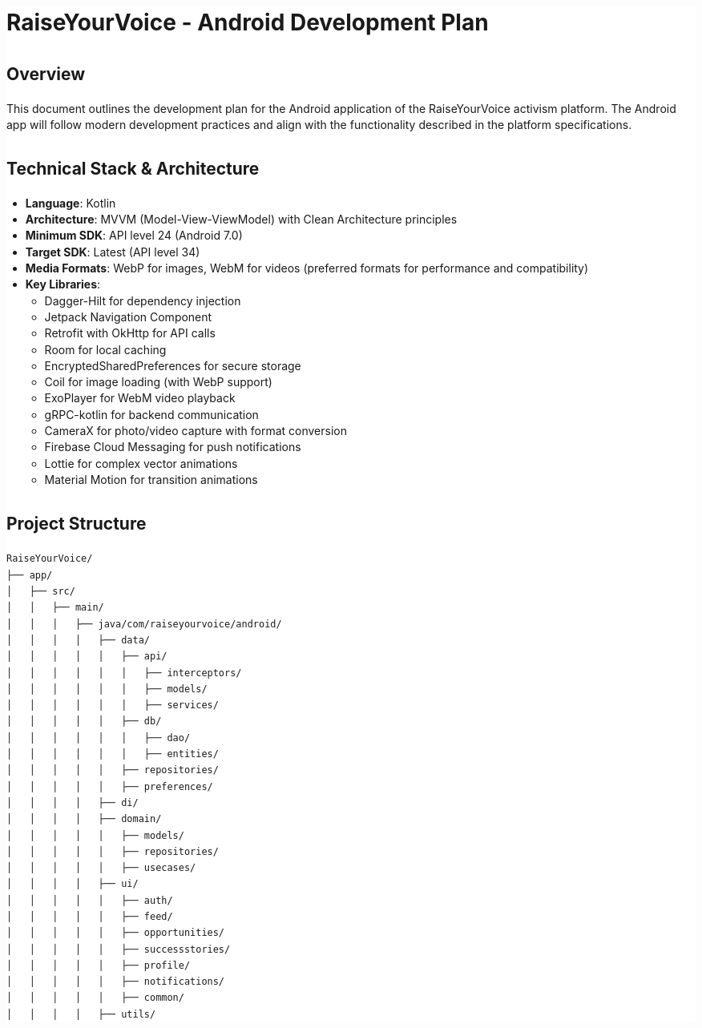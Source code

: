 # RaiseYourVoice - Android Development Plan

## Overview
This document outlines the development plan for the Android application of the RaiseYourVoice activism platform. The Android app will follow modern development practices and align with the functionality described in the platform specifications.

## Technical Stack & Architecture

- **Language**: Kotlin
- **Architecture**: MVVM (Model-View-ViewModel) with Clean Architecture principles
- **Minimum SDK**: API level 24 (Android 7.0)
- **Target SDK**: Latest (API level 34)
- **Media Formats**: WebP for images, WebM for videos (preferred formats for performance and compatibility)
- **Key Libraries**:
  - Dagger-Hilt for dependency injection
  - Jetpack Navigation Component
  - Retrofit with OkHttp for API calls
  - Room for local caching
  - EncryptedSharedPreferences for secure storage
  - Coil for image loading (with WebP support)
  - ExoPlayer for WebM video playback
  - gRPC-kotlin for backend communication
  - CameraX for photo/video capture with format conversion
  - Firebase Cloud Messaging for push notifications
  - Lottie for complex vector animations
  - Material Motion for transition animations

## Project Structure

```
RaiseYourVoice/
├── app/
│   ├── src/
│   │   ├── main/
│   │   │   ├── java/com/raiseyourvoice/android/
│   │   │   │   ├── data/
│   │   │   │   │   ├── api/
│   │   │   │   │   │   ├── interceptors/
│   │   │   │   │   │   ├── models/
│   │   │   │   │   │   ├── services/
│   │   │   │   │   ├── db/
│   │   │   │   │   │   ├── dao/
│   │   │   │   │   │   ├── entities/
│   │   │   │   │   ├── repositories/
│   │   │   │   │   ├── preferences/
│   │   │   │   ├── di/
│   │   │   │   ├── domain/
│   │   │   │   │   ├── models/
│   │   │   │   │   ├── repositories/
│   │   │   │   │   ├── usecases/
│   │   │   │   ├── ui/
│   │   │   │   │   ├── auth/
│   │   │   │   │   ├── feed/
│   │   │   │   │   ├── opportunities/
│   │   │   │   │   ├── successstories/
│   │   │   │   │   ├── profile/
│   │   │   │   │   ├── notifications/
│   │   │   │   │   ├── common/
│   │   │   │   ├── utils/
```